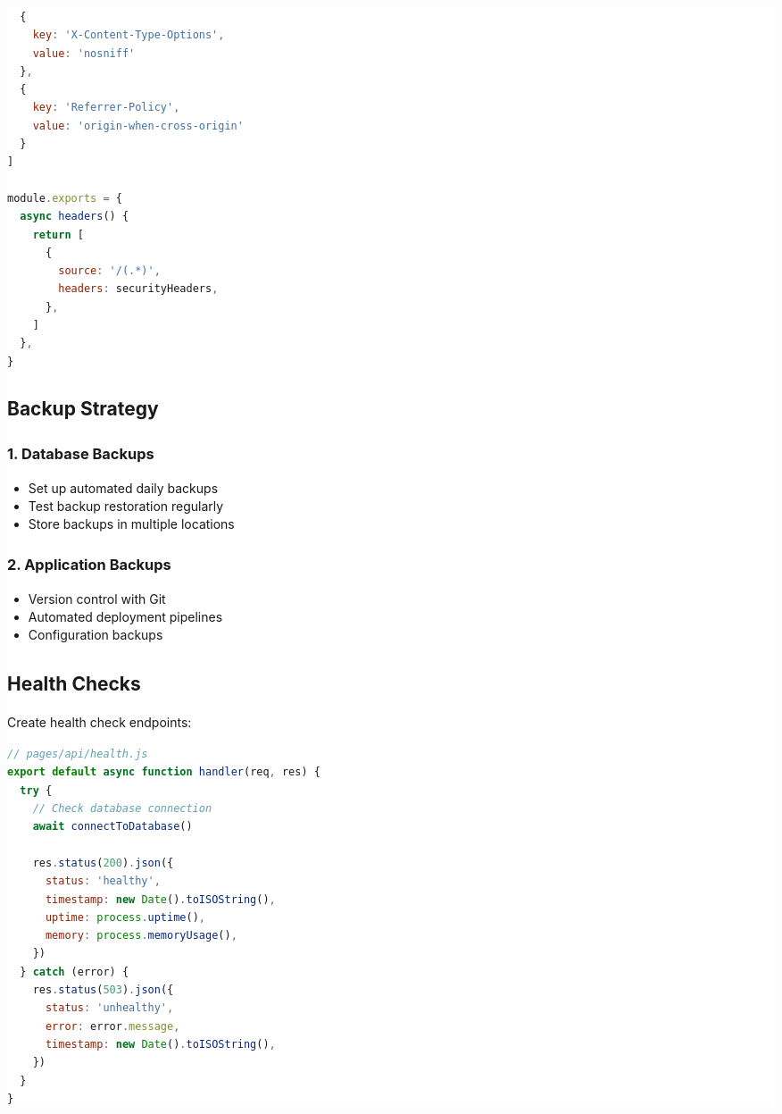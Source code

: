 ```javascript
  {
    key: 'X-Content-Type-Options',
    value: 'nosniff'
  },
  {
    key: 'Referrer-Policy',
    value: 'origin-when-cross-origin'
  }
]

module.exports = {
  async headers() {
    return [
      {
        source: '/(.*)',
        headers: securityHeaders,
      },
    ]
  },
}
```

## Backup Strategy

### 1. Database Backups
- Set up automated daily backups
- Test backup restoration regularly
- Store backups in multiple locations

### 2. Application Backups
- Version control with Git
- Automated deployment pipelines
- Configuration backups

## Health Checks

Create health check endpoints:

```javascript
// pages/api/health.js
export default async function handler(req, res) {
  try {
    // Check database connection
    await connectToDatabase()
    
    res.status(200).json({
      status: 'healthy',
      timestamp: new Date().toISOString(),
      uptime: process.uptime(),
      memory: process.memoryUsage(),
    })
  } catch (error) {
    res.status(503).json({
      status: 'unhealthy',
      error: error.message,
      timestamp: new Date().toISOString(),
    })
  }
}
```
